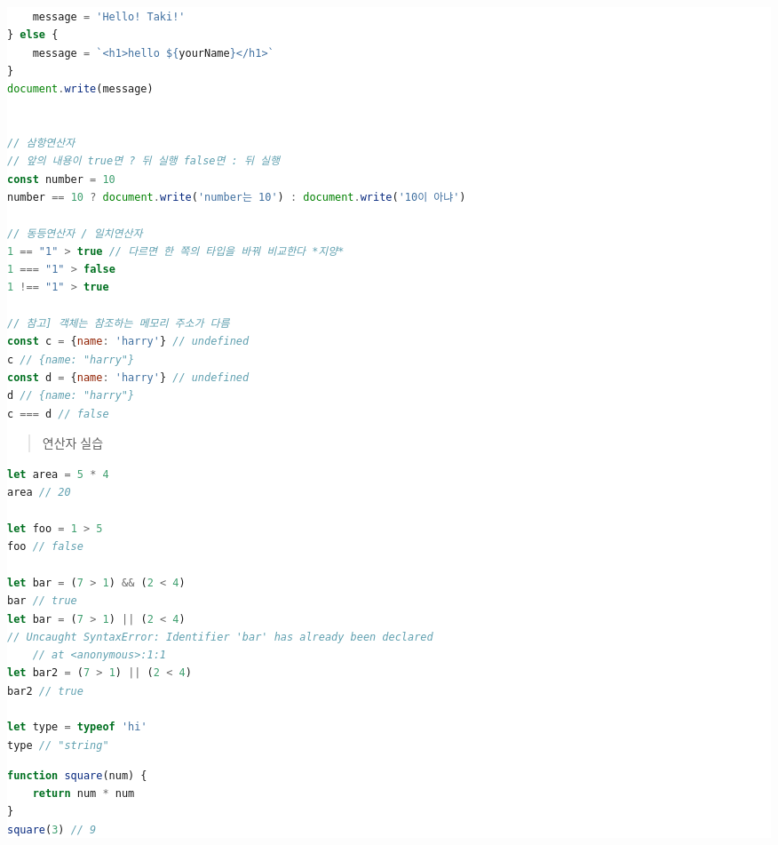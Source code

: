 ```javascript
    message = 'Hello! Taki!'
} else {
    message = `<h1>hello ${yourName}</h1>`
}
document.write(message)


// 삼항연산자
// 앞의 내용이 true면 ? 뒤 실행 false면 : 뒤 실행
const number = 10
number == 10 ? document.write('number는 10') : document.write('10이 아냐')

// 동등연산자 / 일치연산자
1 == "1" > true // 다르면 한 쪽의 타입을 바꿔 비교한다 *지양*
1 === "1" > false
1 !== "1" > true

// 참고] 객체는 참조하는 메모리 주소가 다름
const c = {name: 'harry'} // undefined
c // {name: "harry"}
const d = {name: 'harry'} // undefined
d // {name: "harry"}
c === d // false

```



> 연산자 실습

```javascript
let area = 5 * 4
area // 20

let foo = 1 > 5
foo // false

let bar = (7 > 1) && (2 < 4)
bar // true
let bar = (7 > 1) || (2 < 4)
// Uncaught SyntaxError: Identifier 'bar' has already been declared
    // at <anonymous>:1:1
let bar2 = (7 > 1) || (2 < 4)
bar2 // true

let type = typeof 'hi'
type // "string"
```



```javascript
function square(num) {
    return num * num 
}
square(3) // 9
```
